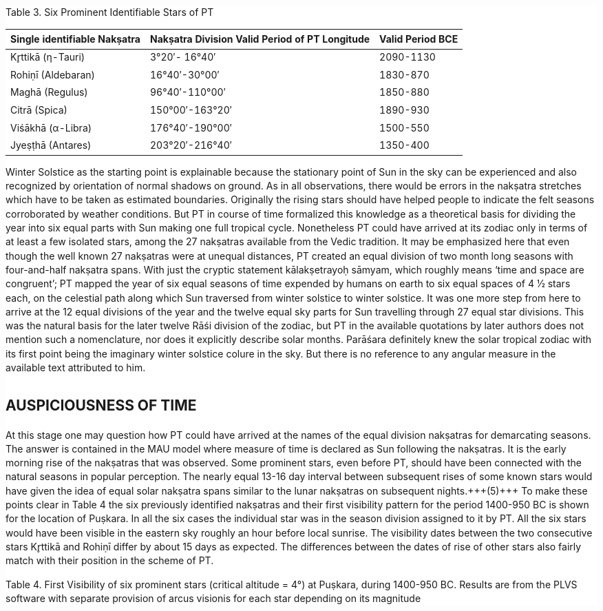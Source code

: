 Table 3. Six Prominent Identifiable Stars of PT

| Single identifiable Nakṣatra | Nakṣatra Division Valid Period of PT Longitude | Valid Period BCE |
|------------------------------|------------------------------------------------|------------------|
| Kr̥ttikā (η-Tauri)            | 3°20′- 16°40′                                  | 2090-1130        |
| Rohiṇī (Aldebaran)           | 16°40′-30°00′                                  | 1830-870         |
| Maghā (Regulus)              | 96°40′-110°00′                                 | 1850-880         |
| Citrā (Spica)                | 150°00′-163°20′                                | 1890-930         |
| Viśākhā (α-Libra)            | 176°40′-190°00′                                | 1500-550         |
| Jyeṣṭhā (Antares)            | 203°20′-216°40′                                | 1350-400         |

Winter Solstice as the starting point is explainable because the stationary point of Sun in the sky can be experienced and also recognized by orientation of normal shadows on ground. As in all observations, there would be errors in the nakṣatra stretches which have to be taken as estimated boundaries. Originally the rising stars should have helped people to indicate the felt seasons corroborated by weather conditions. But PT in course of time formalized this knowledge as a theoretical basis for dividing the year into six equal parts with Sun making one full tropical cycle. Nonetheless PT could have arrived at its zodiac only in terms of at least a few isolated stars, among the 27 nakṣatras available from the Vedic tradition. It may be emphasized here that even though the well known 27 nakṣatras were at unequal distances, PT created an equal division of two month long seasons with four-and-half nakṣatra spans. With just the cryptic statement kālakṣetrayoḥ sāmyam, which roughly means ‘time and space are congruent’; PT mapped the year of six equal seasons of time expended by humans on earth to six equal spaces of 4 1⁄2 stars each, on the celestial path along which Sun traversed from winter solstice to winter solstice. It was one more step from here to arrive at the 12 equal divisions of the year and the twelve equal sky parts for Sun travelling through 27 equal star divisions. This was the natural basis for the later twelve Rāśi division of the zodiac, but PT in the available quotations by later authors does not mention such a nomenclature, nor does it explicitly describe solar months. Parāśara definitely knew the solar tropical zodiac with its first point being the imaginary winter solstice colure in the sky. But there is no reference to any angular measure in the available text attributed to him. 

## AUSPICIOUSNESS OF TIME
At this stage one may question how PT could have arrived at the names of the equal division nakṣatras for demarcating seasons. The answer is contained in the MAU model where measure of time is declared as Sun following the nakṣatras. It is the early morning rise of the nakṣatras that was observed. Some prominent stars, even before PT, should have been connected with the natural seasons in popular perception. The nearly equal 13-16 day interval between subsequent rises of some known stars would have given the idea of equal solar nakṣatra spans similar to the lunar nakṣatras on subsequent nights.+++(5)+++ To make these points clear in Table 4 the six previously identified nakṣatras and their first visibility pattern for the period 1400-950 BC is shown for the location of Puṣkara. In all the six cases the individual star was in the season division assigned to it by PT. All the six stars would have been visible in the eastern sky roughly an hour before local sunrise. The visibility dates between the two consecutive stars Kr̥ttikā and Rohiṇī differ by about 15 days as expected. The differences between the dates of rise of other stars also fairly match with their position in the scheme of PT.  

Table 4. First Visibility of six prominent stars (critical altitude = 4°) at Puṣkara, during 1400-950 BC. Results are from the PLVS software with separate provision of arcus visionis for each star depending on its magnitude
